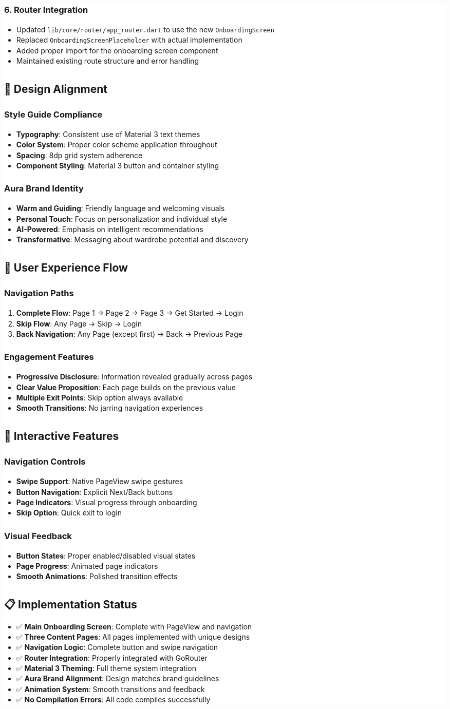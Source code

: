 ### 6. Router Integration
- Updated `lib/core/router/app_router.dart` to use the new `OnboardingScreen`
- Replaced `OnboardingScreenPlaceholder` with actual implementation
- Added proper import for the onboarding screen component
- Maintained existing route structure and error handling

## 🎨 Design Alignment

### Style Guide Compliance
- **Typography**: Consistent use of Material 3 text themes
- **Color System**: Proper color scheme application throughout
- **Spacing**: 8dp grid system adherence
- **Component Styling**: Material 3 button and container styling

### Aura Brand Identity
- **Warm and Guiding**: Friendly language and welcoming visuals
- **Personal Touch**: Focus on personalization and individual style
- **AI-Powered**: Emphasis on intelligent recommendations
- **Transformative**: Messaging about wardrobe potential and discovery

## 🔄 User Experience Flow

### Navigation Paths
1. **Complete Flow**: Page 1 → Page 2 → Page 3 → Get Started → Login
2. **Skip Flow**: Any Page → Skip → Login
3. **Back Navigation**: Any Page (except first) → Back → Previous Page

### Engagement Features
- **Progressive Disclosure**: Information revealed gradually across pages
- **Clear Value Proposition**: Each page builds on the previous value
- **Multiple Exit Points**: Skip option always available
- **Smooth Transitions**: No jarring navigation experiences

## 🧪 Interactive Features

### Navigation Controls
- **Swipe Support**: Native PageView swipe gestures
- **Button Navigation**: Explicit Next/Back buttons
- **Page Indicators**: Visual progress through onboarding
- **Skip Option**: Quick exit to login

### Visual Feedback
- **Button States**: Proper enabled/disabled visual states
- **Page Progress**: Animated page indicators
- **Smooth Animations**: Polished transition effects

## 📋 Implementation Status
- ✅ **Main Onboarding Screen**: Complete with PageView and navigation
- ✅ **Three Content Pages**: All pages implemented with unique designs
- ✅ **Navigation Logic**: Complete button and swipe navigation
- ✅ **Router Integration**: Properly integrated with GoRouter
- ✅ **Material 3 Theming**: Full theme system integration
- ✅ **Aura Brand Alignment**: Design matches brand guidelines
- ✅ **Animation System**: Smooth transitions and feedback
- ✅ **No Compilation Errors**: All code compiles successfully
